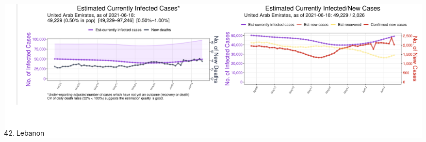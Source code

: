 > <img src="/output/countries_current/United Arab Emirates_Recent_estInfections.png" width="49.5%"/> <img src="/output/countries_current/United Arab Emirates_Recent_estInfectionsNewCases.png" width="49.5%"/> 

 <p>&nbsp;</p> 

42. Lebanon <p>